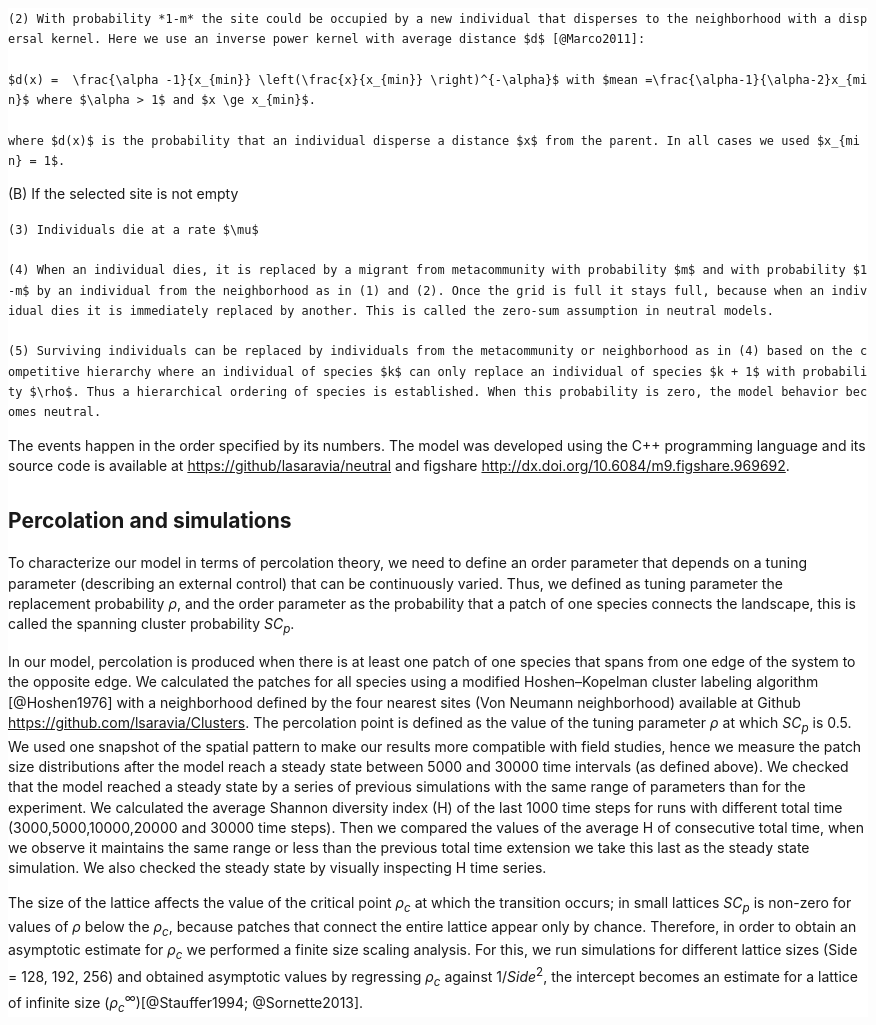	(2) With probability *1-m* the site could be occupied by a new individual that disperses to the neighborhood with a dispersal kernel. Here we use an inverse power kernel with average distance $d$ [@Marco2011]:

 	$d(x) =  \frac{\alpha -1}{x_{min}} \left(\frac{x}{x_{min}} \right)^{-\alpha}$ with $mean =\frac{\alpha-1}{\alpha-2}x_{min}$ where $\alpha > 1$ and $x \ge x_{min}$. 

	where $d(x)$ is the probability that an individual disperse a distance $x$ from the parent. In all cases we used $x_{min} = 1$. 

(B) If the selected site is not empty 

	(3) Individuals die at a rate $\mu$

	(4) When an individual dies, it is replaced by a migrant from metacommunity with probability $m$ and with probability $1-m$ by an individual from the neighborhood as in (1) and (2). Once the grid is full it stays full, because when an individual dies it is immediately replaced by another. This is called the zero-sum assumption in neutral models. 

	(5) Surviving individuals can be replaced by individuals from the metacommunity or neighborhood as in (4) based on the competitive hierarchy where an individual of species $k$ can only replace an individual of species $k + 1$ with probability $\rho$. Thus a hierarchical ordering of species is established. When this probability is zero, the model behavior becomes neutral.

The events happen in the order specified by its numbers. The model was developed using the C++ programming language and its source code is available at <https://github/lasaravia/neutral> and figshare <http://dx.doi.org/10.6084/m9.figshare.969692>. 

## Percolation and simulations

To characterize our model in terms of percolation theory, we need to define an order parameter that depends on a tuning parameter (describing an external control) that can be continuously varied. Thus, we defined as tuning parameter the replacement probability $\rho$, and the order parameter as the probability that a patch of one species connects the landscape, this is called the spanning cluster probability $SC_p$.

In our model, percolation is produced when there is at least one patch of one species that spans from one edge of the system to the opposite edge. We calculated the patches for all species using a modified Hoshen–Kopelman cluster labeling algorithm [@Hoshen1976] with a neighborhood defined by the four nearest sites (Von Neumann neighborhood) available at Github <https://github.com/lsaravia/Clusters>. The percolation point is defined as the value of the tuning parameter $\rho$ at which $SC_p$ is 0.5. We used one snapshot of the spatial pattern to make our results more compatible with field studies, hence we measure the patch size distributions after the model reach a steady state between 5000 and 30000 time intervals (as defined above). We checked that the model reached a steady state by a series of previous simulations with the same range of parameters than for the experiment. We calculated the average Shannon diversity index (H) of the last 1000 time steps for runs with different total time (3000,5000,10000,20000 and 30000 time steps). Then we compared the values of the average H of consecutive total time, when we observe it maintains the same range or less than the previous total time extension we take this last as the steady state simulation. We also checked the steady state by visually inspecting H time series.

The size of the lattice affects the value of the critical point $\rho_c$ at which the transition occurs; in small lattices $SC_p$ is non-zero for values of $\rho$ below the $\rho_c$, because patches that connect the entire lattice appear only by chance. Therefore, in order to obtain an asymptotic estimate for $\rho_c$ we performed a finite size scaling analysis. For this, we run simulations for different lattice sizes (Side = 128, 192, 256) and obtained asymptotic values by regressing $\rho_c$ against $1/Side^2$, the intercept becomes an estimate for a lattice of infinite size ($\rho_c^\infty$)[@Stauffer1994; @Sornette2013]. 
